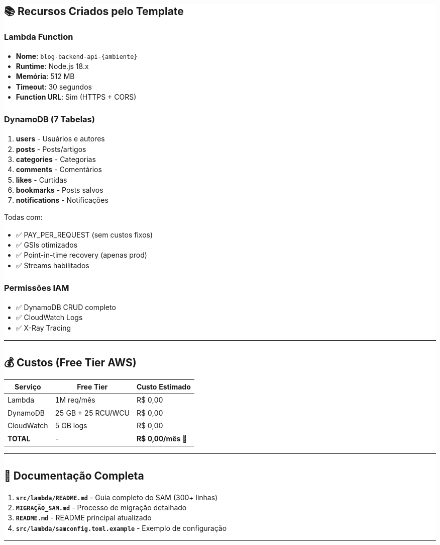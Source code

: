 
## 📚 Recursos Criados pelo Template

### Lambda Function
- **Nome**: `blog-backend-api-{ambiente}`
- **Runtime**: Node.js 18.x
- **Memória**: 512 MB
- **Timeout**: 30 segundos
- **Function URL**: Sim (HTTPS + CORS)

### DynamoDB (7 Tabelas)

1. **users** - Usuários e autores
2. **posts** - Posts/artigos
3. **categories** - Categorias
4. **comments** - Comentários
5. **likes** - Curtidas
6. **bookmarks** - Posts salvos
7. **notifications** - Notificações

Todas com:
- ✅ PAY_PER_REQUEST (sem custos fixos)
- ✅ GSIs otimizados
- ✅ Point-in-time recovery (apenas prod)
- ✅ Streams habilitados

### Permissões IAM
- ✅ DynamoDB CRUD completo
- ✅ CloudWatch Logs
- ✅ X-Ray Tracing

---

## 💰 Custos (Free Tier AWS)

| Serviço | Free Tier | Custo Estimado |
|---------|-----------|----------------|
| Lambda | 1M req/mês | R$ 0,00 |
| DynamoDB | 25 GB + 25 RCU/WCU | R$ 0,00 |
| CloudWatch | 5 GB logs | R$ 0,00 |
| **TOTAL** | - | **R$ 0,00/mês** 🎉 |

---

## 📖 Documentação Completa

1. **`src/lambda/README.md`** - Guia completo do SAM (300+ linhas)
2. **`MIGRAÇÃO_SAM.md`** - Processo de migração detalhado
3. **`README.md`** - README principal atualizado
4. **`src/lambda/samconfig.toml.example`** - Exemplo de configuração

---